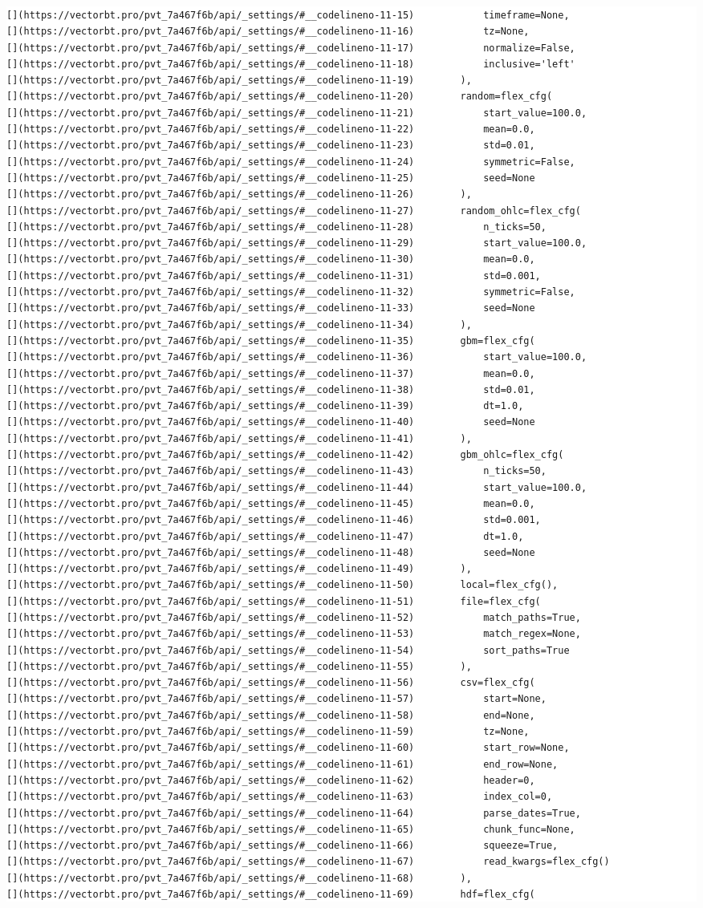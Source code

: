     [](https://vectorbt.pro/pvt_7a467f6b/api/_settings/#__codelineno-11-15)            timeframe=None,
    [](https://vectorbt.pro/pvt_7a467f6b/api/_settings/#__codelineno-11-16)            tz=None,
    [](https://vectorbt.pro/pvt_7a467f6b/api/_settings/#__codelineno-11-17)            normalize=False,
    [](https://vectorbt.pro/pvt_7a467f6b/api/_settings/#__codelineno-11-18)            inclusive='left'
    [](https://vectorbt.pro/pvt_7a467f6b/api/_settings/#__codelineno-11-19)        ),
    [](https://vectorbt.pro/pvt_7a467f6b/api/_settings/#__codelineno-11-20)        random=flex_cfg(
    [](https://vectorbt.pro/pvt_7a467f6b/api/_settings/#__codelineno-11-21)            start_value=100.0,
    [](https://vectorbt.pro/pvt_7a467f6b/api/_settings/#__codelineno-11-22)            mean=0.0,
    [](https://vectorbt.pro/pvt_7a467f6b/api/_settings/#__codelineno-11-23)            std=0.01,
    [](https://vectorbt.pro/pvt_7a467f6b/api/_settings/#__codelineno-11-24)            symmetric=False,
    [](https://vectorbt.pro/pvt_7a467f6b/api/_settings/#__codelineno-11-25)            seed=None
    [](https://vectorbt.pro/pvt_7a467f6b/api/_settings/#__codelineno-11-26)        ),
    [](https://vectorbt.pro/pvt_7a467f6b/api/_settings/#__codelineno-11-27)        random_ohlc=flex_cfg(
    [](https://vectorbt.pro/pvt_7a467f6b/api/_settings/#__codelineno-11-28)            n_ticks=50,
    [](https://vectorbt.pro/pvt_7a467f6b/api/_settings/#__codelineno-11-29)            start_value=100.0,
    [](https://vectorbt.pro/pvt_7a467f6b/api/_settings/#__codelineno-11-30)            mean=0.0,
    [](https://vectorbt.pro/pvt_7a467f6b/api/_settings/#__codelineno-11-31)            std=0.001,
    [](https://vectorbt.pro/pvt_7a467f6b/api/_settings/#__codelineno-11-32)            symmetric=False,
    [](https://vectorbt.pro/pvt_7a467f6b/api/_settings/#__codelineno-11-33)            seed=None
    [](https://vectorbt.pro/pvt_7a467f6b/api/_settings/#__codelineno-11-34)        ),
    [](https://vectorbt.pro/pvt_7a467f6b/api/_settings/#__codelineno-11-35)        gbm=flex_cfg(
    [](https://vectorbt.pro/pvt_7a467f6b/api/_settings/#__codelineno-11-36)            start_value=100.0,
    [](https://vectorbt.pro/pvt_7a467f6b/api/_settings/#__codelineno-11-37)            mean=0.0,
    [](https://vectorbt.pro/pvt_7a467f6b/api/_settings/#__codelineno-11-38)            std=0.01,
    [](https://vectorbt.pro/pvt_7a467f6b/api/_settings/#__codelineno-11-39)            dt=1.0,
    [](https://vectorbt.pro/pvt_7a467f6b/api/_settings/#__codelineno-11-40)            seed=None
    [](https://vectorbt.pro/pvt_7a467f6b/api/_settings/#__codelineno-11-41)        ),
    [](https://vectorbt.pro/pvt_7a467f6b/api/_settings/#__codelineno-11-42)        gbm_ohlc=flex_cfg(
    [](https://vectorbt.pro/pvt_7a467f6b/api/_settings/#__codelineno-11-43)            n_ticks=50,
    [](https://vectorbt.pro/pvt_7a467f6b/api/_settings/#__codelineno-11-44)            start_value=100.0,
    [](https://vectorbt.pro/pvt_7a467f6b/api/_settings/#__codelineno-11-45)            mean=0.0,
    [](https://vectorbt.pro/pvt_7a467f6b/api/_settings/#__codelineno-11-46)            std=0.001,
    [](https://vectorbt.pro/pvt_7a467f6b/api/_settings/#__codelineno-11-47)            dt=1.0,
    [](https://vectorbt.pro/pvt_7a467f6b/api/_settings/#__codelineno-11-48)            seed=None
    [](https://vectorbt.pro/pvt_7a467f6b/api/_settings/#__codelineno-11-49)        ),
    [](https://vectorbt.pro/pvt_7a467f6b/api/_settings/#__codelineno-11-50)        local=flex_cfg(),
    [](https://vectorbt.pro/pvt_7a467f6b/api/_settings/#__codelineno-11-51)        file=flex_cfg(
    [](https://vectorbt.pro/pvt_7a467f6b/api/_settings/#__codelineno-11-52)            match_paths=True,
    [](https://vectorbt.pro/pvt_7a467f6b/api/_settings/#__codelineno-11-53)            match_regex=None,
    [](https://vectorbt.pro/pvt_7a467f6b/api/_settings/#__codelineno-11-54)            sort_paths=True
    [](https://vectorbt.pro/pvt_7a467f6b/api/_settings/#__codelineno-11-55)        ),
    [](https://vectorbt.pro/pvt_7a467f6b/api/_settings/#__codelineno-11-56)        csv=flex_cfg(
    [](https://vectorbt.pro/pvt_7a467f6b/api/_settings/#__codelineno-11-57)            start=None,
    [](https://vectorbt.pro/pvt_7a467f6b/api/_settings/#__codelineno-11-58)            end=None,
    [](https://vectorbt.pro/pvt_7a467f6b/api/_settings/#__codelineno-11-59)            tz=None,
    [](https://vectorbt.pro/pvt_7a467f6b/api/_settings/#__codelineno-11-60)            start_row=None,
    [](https://vectorbt.pro/pvt_7a467f6b/api/_settings/#__codelineno-11-61)            end_row=None,
    [](https://vectorbt.pro/pvt_7a467f6b/api/_settings/#__codelineno-11-62)            header=0,
    [](https://vectorbt.pro/pvt_7a467f6b/api/_settings/#__codelineno-11-63)            index_col=0,
    [](https://vectorbt.pro/pvt_7a467f6b/api/_settings/#__codelineno-11-64)            parse_dates=True,
    [](https://vectorbt.pro/pvt_7a467f6b/api/_settings/#__codelineno-11-65)            chunk_func=None,
    [](https://vectorbt.pro/pvt_7a467f6b/api/_settings/#__codelineno-11-66)            squeeze=True,
    [](https://vectorbt.pro/pvt_7a467f6b/api/_settings/#__codelineno-11-67)            read_kwargs=flex_cfg()
    [](https://vectorbt.pro/pvt_7a467f6b/api/_settings/#__codelineno-11-68)        ),
    [](https://vectorbt.pro/pvt_7a467f6b/api/_settings/#__codelineno-11-69)        hdf=flex_cfg(